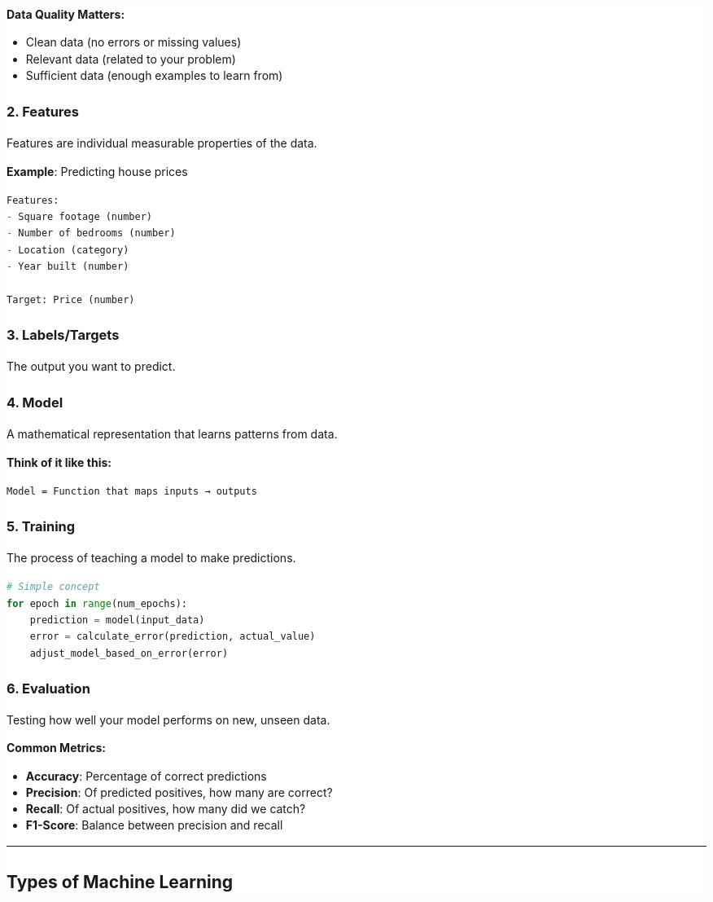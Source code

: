 **Data Quality Matters:**
- Clean data (no errors or missing values)
- Relevant data (related to your problem)
- Sufficient data (enough examples to learn from)

### 2. Features
Features are individual measurable properties of the data.

**Example**: Predicting house prices
```python
Features:
- Square footage (number)
- Number of bedrooms (number)
- Location (category)
- Year built (number)

Target: Price (number)
```

### 3. Labels/Targets
The output you want to predict.

### 4. Model
A mathematical representation that learns patterns from data.

**Think of it like this:**
```
Model = Function that maps inputs → outputs
```

### 5. Training
The process of teaching a model to make predictions.

```python
# Simple concept
for epoch in range(num_epochs):
    prediction = model(input_data)
    error = calculate_error(prediction, actual_value)
    adjust_model_based_on_error(error)
```

### 6. Evaluation
Testing how well your model performs on new, unseen data.

**Common Metrics:**
- **Accuracy**: Percentage of correct predictions
- **Precision**: Of predicted positives, how many are correct?
- **Recall**: Of actual positives, how many did we catch?
- **F1-Score**: Balance between precision and recall

---

## Types of Machine Learning
